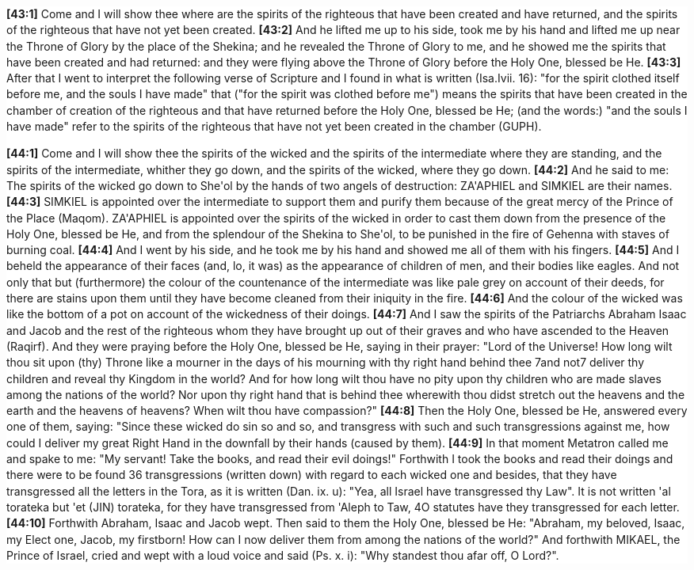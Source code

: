 **[43:1]** Come and I will show thee where are the spirits of the righteous that have been created and have returned, and the spirits of the righteous that have not yet been created. 
**[43:2]** And he lifted me up to his side, took me by his hand and lifted me up near the Throne of Glory by the place of the Shekina; and he revealed the Throne of Glory to me, and he showed me the spirits that have been created and had returned: and they were flying above the Throne of Glory before the Holy One, blessed be He. 
**[43:3]** After that I went to interpret the following verse of Scripture and I found in what is written (Isa.Ivii. 16): "for the spirit clothed itself before me, and the souls I have made" that ("for the spirit was clothed before me") means the spirits that have been created in the chamber of creation of the righteous and that have returned before the Holy One, blessed be He; (and the words:) "and the souls I have made" refer to the spirits of the righteous that have not yet been created in the chamber (GUPH). 

**[44:1]** Come and I will show thee the spirits of the wicked and the spirits of the intermediate where they are standing, and the spirits of the intermediate, whither they go down, and the spirits of the wicked, where they go down. 
**[44:2]** And he said to me: The spirits of the wicked go down to She'ol by the hands of two angels of destruction: ZA'APHIEL and SIMKIEL are their names. 
**[44:3]** SIMKIEL is appointed over the intermediate to support them and purify them because of the great mercy of the Prince of the Place (Maqom). ZA'APHIEL is appointed over the spirits of the wicked in order to cast them down from the presence of the Holy One, blessed be He, and from the splendour of the Shekina to She'ol, to be punished in the fire of Gehenna with staves of burning coal. 
**[44:4]** And I went by his side, and he took me by his hand and showed me all of them with his fingers. 
**[44:5]** And I beheld the appearance of their faces (and, lo, it was) as the appearance of children of men, and their bodies like eagles. And not only that but (furthermore) the colour of the countenance of the intermediate was like pale grey on account of their deeds, for there are stains upon them until they have become cleaned from their iniquity in the fire. 
**[44:6]** And the colour of the wicked was like the bottom of a pot on account of the wickedness of their doings. 
**[44:7]** And I saw the spirits of the Patriarchs Abraham Isaac and Jacob and the rest of the righteous whom they have brought up out of their graves and who have ascended to the Heaven (Raqirf). And they were praying before the Holy One, blessed be He, saying in their prayer: "Lord of the Universe! How long wilt thou sit upon (thy) Throne like a mourner in the days of his mourning with thy right hand behind thee 7and not7 deliver thy children and reveal thy Kingdom in the world? And for how long wilt thou have no pity upon thy children who are made slaves among the nations of the world? Nor upon thy right hand that is behind thee wherewith thou didst stretch out the heavens and the earth and the heavens of heavens? When wilt thou have compassion?" 
**[44:8]** Then the Holy One, blessed be He, answered every one of them, saying: "Since these wicked do sin so and so, and transgress with such and such transgressions against me, how could I deliver my great Right Hand in the downfall by their hands (caused by them). 
**[44:9]** In that moment Metatron called me and spake to me: "My servant! Take the books, and read their evil doings!" Forthwith I took the books and read their doings and there were to be found 36 transgressions (written down) with regard to each wicked one and besides, that they have transgressed all the letters in the Tora, as it is written (Dan. ix. u): "Yea, all Israel have transgressed thy Law". It is not written 'al torateka but 'et (JIN) torateka, for they have transgressed from 'Aleph to Taw, 4O statutes have they transgressed for each letter. 
**[44:10]** Forthwith Abraham, Isaac and Jacob wept. Then said to them the Holy One, blessed be He: "Abraham, my beloved, Isaac, my Elect one, Jacob, my firstborn! How can I now deliver them from among the nations of the world?" And forthwith MIKAEL, the Prince of Israel, cried and wept with a loud voice and said (Ps. x. i): "Why standest thou afar off, O Lord?". 

